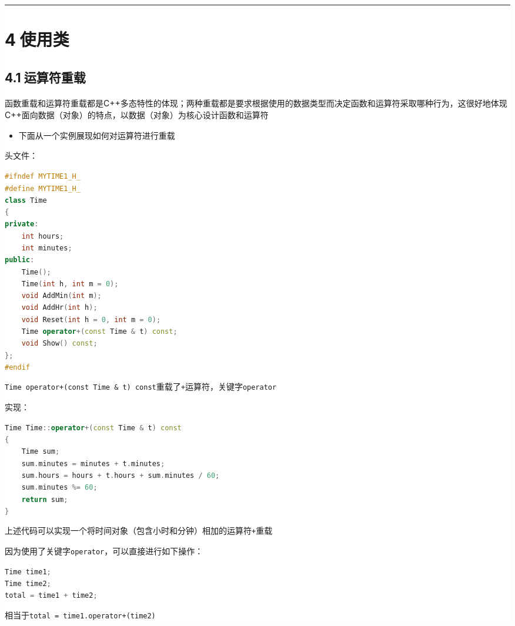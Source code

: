 
***

# 4 使用类

## 4.1 运算符重载

函数重载和运算符重载都是C++多态特性的体现；两种重载都是要求根据使用的数据类型而决定函数和运算符采取哪种行为，这很好地体现C++面向数据（对象）的特点，以数据（对象）为核心设计函数和运算符

* 下面从一个实例展现如何对运算符进行重载

头文件：
```cpp
#ifndef MYTIME1_H_
#define MYTIME1_H_
class Time
{
private:
    int hours;
    int minutes;
public:
    Time();
    Time(int h, int m = 0);
    void AddMin(int m);
    void AddHr(int h);
    void Reset(int h = 0, int m = 0);
    Time operator+(const Time & t) const;
    void Show() const;
};
#endif
```
`Time operator+(const Time & t) const`重载了`+`运算符，关键字`operator`

实现：
```cpp
Time Time::operator+(const Time & t) const
{
    Time sum;
    sum.minutes = minutes + t.minutes;
    sum.hours = hours + t.hours + sum.minutes / 60;
    sum.minutes %= 60;
    return sum;
}
```
上述代码可以实现一个将时间对象（包含小时和分钟）相加的运算符`+`重载

因为使用了关键字`operator`，可以直接进行如下操作：
```cpp
Time time1;
Time time2;
total = time1 + time2;
```
相当于`total = time1.operator+(time2)`
